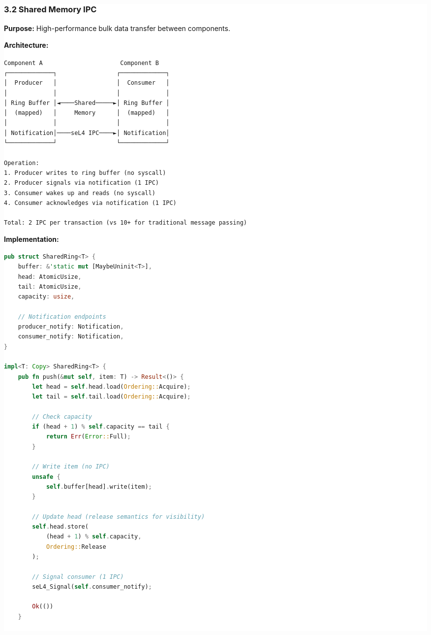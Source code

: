 ### 3.2 Shared Memory IPC

**Purpose:** High-performance bulk data transfer between components.

**Architecture:**
```
Component A                      Component B
┌─────────────┐                 ┌─────────────┐
│  Producer   │                 │  Consumer   │
│             │                 │             │
│ Ring Buffer │◄────Shared─────►│ Ring Buffer │
│  (mapped)   │     Memory      │  (mapped)   │
│             │                 │             │
│ Notification│────seL4 IPC────►│ Notification│
└─────────────┘                 └─────────────┘

Operation:
1. Producer writes to ring buffer (no syscall)
2. Producer signals via notification (1 IPC)
3. Consumer wakes up and reads (no syscall)
4. Consumer acknowledges via notification (1 IPC)

Total: 2 IPC per transaction (vs 10+ for traditional message passing)
```

**Implementation:**
```rust
pub struct SharedRing<T> {
    buffer: &'static mut [MaybeUninit<T>],
    head: AtomicUsize,
    tail: AtomicUsize,
    capacity: usize,
    
    // Notification endpoints
    producer_notify: Notification,
    consumer_notify: Notification,
}

impl<T: Copy> SharedRing<T> {
    pub fn push(&mut self, item: T) -> Result<()> {
        let head = self.head.load(Ordering::Acquire);
        let tail = self.tail.load(Ordering::Acquire);
        
        // Check capacity
        if (head + 1) % self.capacity == tail {
            return Err(Error::Full);
        }
        
        // Write item (no IPC)
        unsafe {
            self.buffer[head].write(item);
        }
        
        // Update head (release semantics for visibility)
        self.head.store(
            (head + 1) % self.capacity, 
            Ordering::Release
        );
        
        // Signal consumer (1 IPC)
        seL4_Signal(self.consumer_notify);
        
        Ok(())
    }
    
```